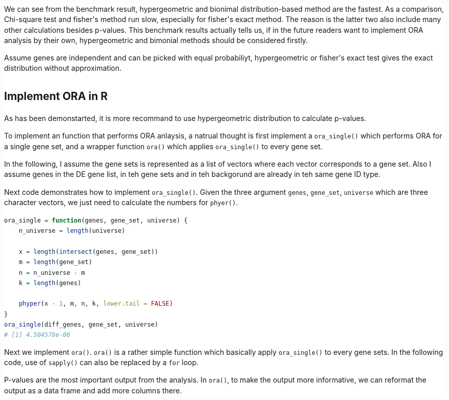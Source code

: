 ```r
```

We can see from the benchmark result, hypergeometric and bionimal
distribution-based method are the fastest. As a comparison, Chi-square test
and fisher's method run slow, especially for fisher's exact method. The reason
is the latter two also include many other calculations besides p-values. This
benchmark results actually tells us, if in the future readers want to
implement ORA analysis by their own, hypergeometric and bimonial methods
should be considered firstly.

Assume genes are independent and can be picked with equal probabiliyt, hypergeometric or fisher's exact test 
gives the exact distribution without approximation.


## Implement ORA in R

As has been demonstarted, it is more recommand to use hypergeometric distribution to calculate p-values.

To implement an function that performs ORA anlaysis, a natrual thought is first implement a `ora_single()` which
performs ORA for a single gene set, and a wrapper function `ora()` which applies `ora_single()` to every gene set.

In the following, I assume the gene sets is represented as a list of vectors where each vector corresponds
to a gene set. Also I assume genes in the DE gene list, in teh gene sets and in teh backgorund are already in teh same gene ID type.

Next code demonstrates how to implement `ora_single()`. Given the three argument `genes`, `gene_set`, `universe` which are three character
vectors, we just need to calculate the numbers for `phyer()`.



```r
ora_single = function(genes, gene_set, universe) {
    n_universe = length(universe)

    x = length(intersect(genes, gene_set))
    m = length(gene_set)
    n = n_universe - m
    k = length(genes)

    phyper(x - 1, m, n, k, lower.tail = FALSE)
}
ora_single(diff_genes, gene_set, universe)
# [1] 4.504578e-06
```

Next we implement `ora()`. `ora()` is a rather simple function which basically apply `ora_single()` to every gene sets. In the 
following code, use of `sapply()` can also be replaced by a `for` loop.

P-values are the most important output from the analysis. In `ora()`, to make the output more informative, we can reformat the output
as a data frame and add more columns there.
